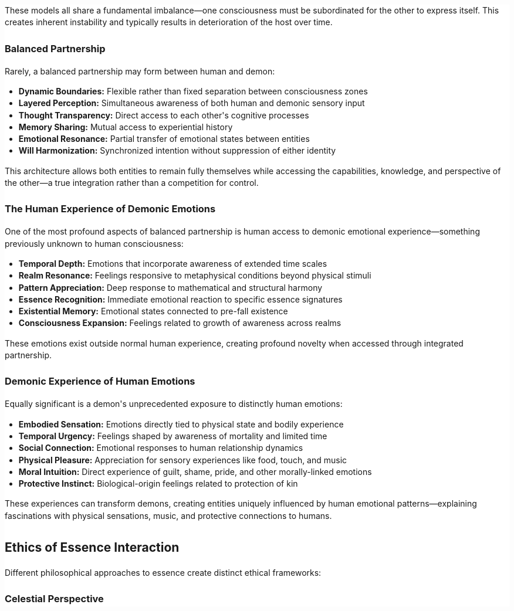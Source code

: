 These models all share a fundamental imbalance—one consciousness must be subordinated for the other to express itself. This creates inherent instability and typically results in deterioration of the host over time.

### Balanced Partnership

Rarely, a balanced partnership may form between human and demon:

- **Dynamic Boundaries:** Flexible rather than fixed separation between consciousness zones
- **Layered Perception:** Simultaneous awareness of both human and demonic sensory input
- **Thought Transparency:** Direct access to each other's cognitive processes
- **Memory Sharing:** Mutual access to experiential history
- **Emotional Resonance:** Partial transfer of emotional states between entities
- **Will Harmonization:** Synchronized intention without suppression of either identity

This architecture allows both entities to remain fully themselves while accessing the capabilities, knowledge, and perspective of the other—a true integration rather than a competition for control.

### The Human Experience of Demonic Emotions

One of the most profound aspects of balanced partnership is human access to demonic emotional experience—something previously unknown to human consciousness:

- **Temporal Depth:** Emotions that incorporate awareness of extended time scales
- **Realm Resonance:** Feelings responsive to metaphysical conditions beyond physical stimuli
- **Pattern Appreciation:** Deep response to mathematical and structural harmony
- **Essence Recognition:** Immediate emotional reaction to specific essence signatures
- **Existential Memory:** Emotional states connected to pre-fall existence
- **Consciousness Expansion:** Feelings related to growth of awareness across realms

These emotions exist outside normal human experience, creating profound novelty when accessed through integrated partnership.

### Demonic Experience of Human Emotions

Equally significant is a demon's unprecedented exposure to distinctly human emotions:

- **Embodied Sensation:** Emotions directly tied to physical state and bodily experience
- **Temporal Urgency:** Feelings shaped by awareness of mortality and limited time
- **Social Connection:** Emotional responses to human relationship dynamics
- **Physical Pleasure:** Appreciation for sensory experiences like food, touch, and music
- **Moral Intuition:** Direct experience of guilt, shame, pride, and other morally-linked emotions
- **Protective Instinct:** Biological-origin feelings related to protection of kin

These experiences can transform demons, creating entities uniquely influenced by human emotional patterns—explaining fascinations with physical sensations, music, and protective connections to humans.

## Ethics of Essence Interaction

Different philosophical approaches to essence create distinct ethical frameworks:

### Celestial Perspective
